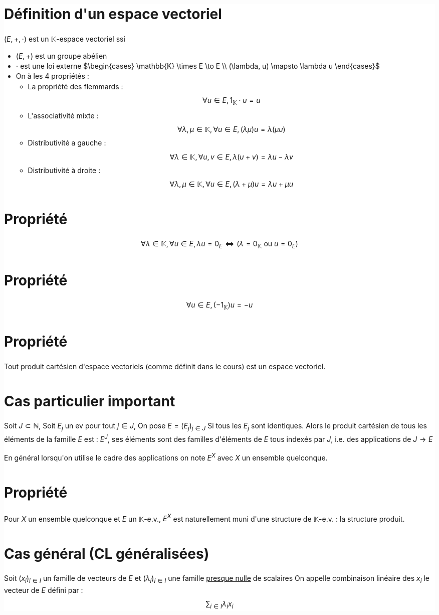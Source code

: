 # Définition d'un espace vectoriel
$(E, +, \cdot)$ est un $\mathbb{K}$-espace vectoriel ssi
- $(E, +)$ est un groupe abélien
- $\cdot$ est une loi externe $\begin{cases} \mathbb{K} \times E \to E \\ (\lambda, u) \mapsto \lambda u  \end{cases}$
- On à les 4 propriétés : 
  - La propriété des flemmards :
    $$\forall u \in E, 1_{\mathbb{K}}\cdot u = u$$
  - L'associativité mixte : 
    $$\forall \lambda, \mu \in \mathbb{K}, \forall u \in E, (\lambda \mu)u = \lambda(\mu u)$$
  - Distributivité a gauche : 
   $$\forall \lambda \in \mathbb{K}, \forall u, v \in E, \lambda(u+v) = \lambda u-\lambda v$$
  - Distributivité à droite : 
   $$\forall \lambda, \mu \in \mathbb{K}, \forall u \in E, (\lambda+\mu)u = \lambda u + \mu u$$
# Propriété
$$\forall \lambda \in\mathbb{K}, \forall u\in E, \lambda u = 0_{E} \Leftrightarrow (\lambda = 0_{\mathbb{K}} \text{ ou } u = 0_{E})$$

# Propriété
$$\forall u \in E, (-1_{\mathbb{K}})u = -u$$

# Propriété
Tout produit cartésien d'espace vectoriels (comme définit dans le cours) est un espace vectoriel.

# Cas particulier important
Soit $J \subset \mathbb{N}$, 
Soit $E_{j}$ un ev pour tout $j \in J$,
On pose $E = (E_{j})_{j \in J}$
Si tous les $E_{j}$ sont identiques.
Alors le produit cartésien de tous les éléments de la famille $E$ est : $E^{J}$, ses éléments sont des familles d'éléments de $E$ tous indexés par $J$, i.e. des applications de $J \to E$ 

En général lorsqu'on utilise le cadre des applications on note $E^{X}$ avec $X$ un ensemble quelconque. 

# Propriété 
Pour $X$ un ensemble quelconque et $E$ un $\mathbb{K}$-e.v., 
$E^{X}$ est naturellement muni d'une structure de $\mathbb{K}$-e.v. : la structure produit. 

# Cas général (CL généralisées)

Soit $(x_{i})_{i \in I}$ un famille de vecteurs de $E$ et 
$(\lambda_{i})_{i \in I}$ une famille <u>presque nulle</u> de scalaires
On appelle combinaison linéaire des $x_{i}$ le vecteur de $E$ défini par : 
$$\sum_{i \in I}\lambda_{i}x_{i}$$
